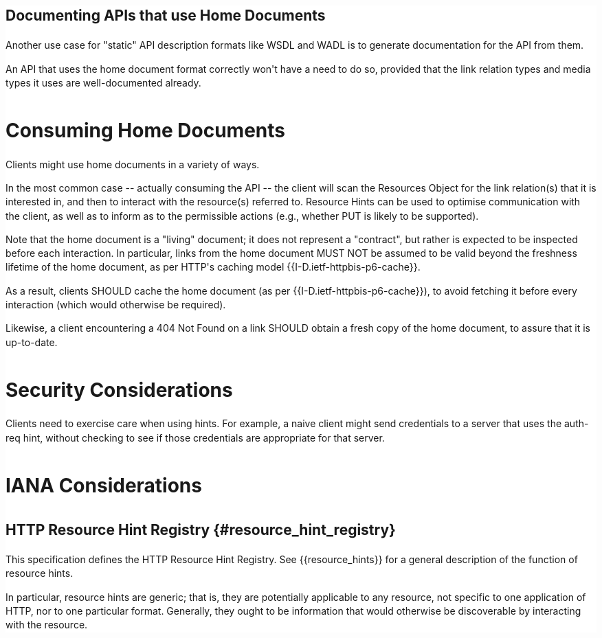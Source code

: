 
Documenting APIs that use Home Documents
----------------------------------------

Another use case for "static" API description formats like WSDL and WADL is to
generate documentation for the API from them.

An API that uses the home document format correctly won't have a need to do
so, provided that the link relation types and media types it uses are
well-documented already.


Consuming Home Documents
========================

Clients might use home documents in a variety of ways. 

In the most common case -- actually consuming the API -- the client will scan
the Resources Object for the link relation(s) that it is interested in, and
then to interact with the resource(s) referred to. Resource Hints can be used
to optimise communication with the client, as well as to inform as to the
permissible actions (e.g., whether PUT is likely to be supported).

Note that the home document is a "living" document; it does not represent a
"contract", but rather is expected to be inspected before each interaction. In
particular, links from the home document MUST NOT be assumed to be valid
beyond the freshness lifetime of the home document, as per HTTP's caching
model {{I-D.ietf-httpbis-p6-cache}}.

As a result, clients SHOULD cache the home document (as per
{{I-D.ietf-httpbis-p6-cache}}), to avoid fetching it before every interaction
(which would otherwise be required).

Likewise, a client encountering a 404 Not Found on a link SHOULD obtain a
fresh copy of the home document, to assure that it is up-to-date.


Security Considerations
=======================

Clients need to exercise care when using hints. For example, a naive client
might send credentials to a server that uses the auth-req hint, without
checking to see if those credentials are appropriate for that server.

IANA Considerations
===================

HTTP Resource Hint Registry {#resource_hint_registry}
---------------------------

This specification defines the HTTP Resource Hint Registry. See
{{resource_hints}} for a general description of the function of resource
hints.

In particular, resource hints are generic; that is, they are potentially
applicable to any resource, not specific to one application of HTTP, nor to one
particular format. Generally, they ought to be information that would otherwise
be discoverable by interacting with the resource.

